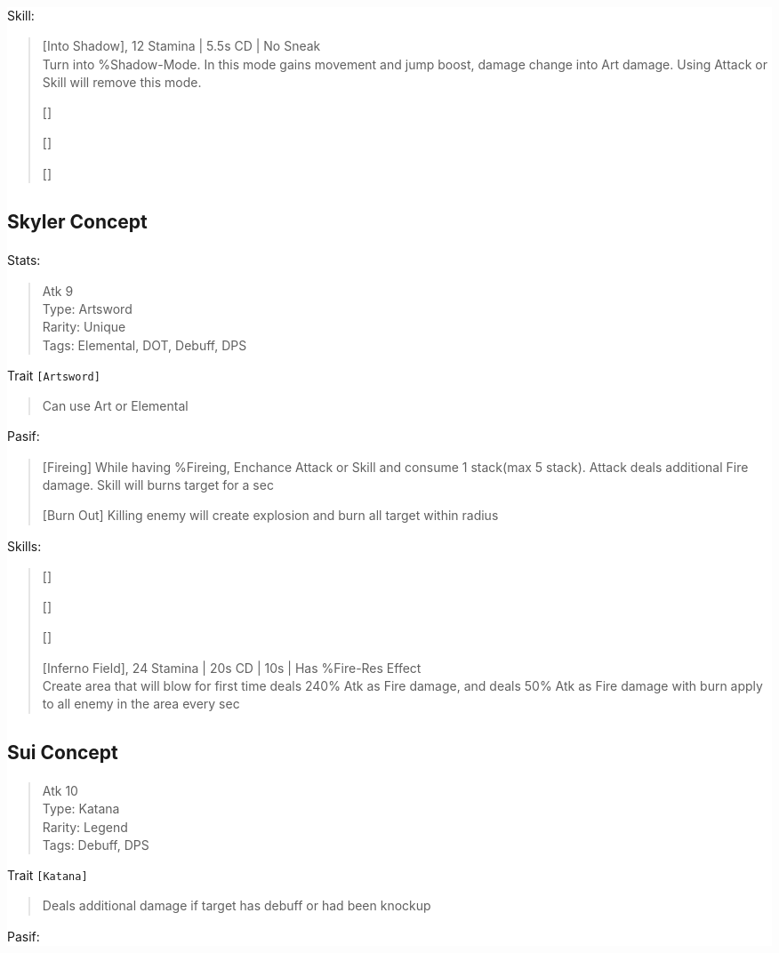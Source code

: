 Skill:

> [Into Shadow], 12 Stamina | 5.5s CD | No Sneak<br/>
> Turn into %Shadow-Mode. In this mode gains movement and jump boost, damage change into Art damage. Using Attack or Skill will remove this mode.
>
> []
>
> []
>
> []

## Skyler Concept

Stats:

> Atk 9<br/>
> Type: Artsword<br/>
> Rarity: Unique<br/>
> Tags: Elemental, DOT, Debuff, DPS

Trait `[Artsword]`

> Can use Art or Elemental

Pasif:

> [Fireing] While having %Fireing, Enchance Attack or Skill and consume 1 stack(max 5 stack). Attack deals additional Fire damage. Skill will burns target for a sec
>
> [Burn Out] Killing enemy will create explosion and burn all target within radius

Skills:

> []
>
> []
>
> []
>
> [Inferno Field], 24 Stamina | 20s CD | 10s | Has %Fire-Res Effect<br/>
> Create area that will blow for first time deals 240% Atk as Fire damage, and deals 50% Atk as Fire damage with burn apply to all enemy in the area every sec

## Sui Concept

> Atk 10<br/>
> Type: Katana<br/>
> Rarity: Legend<br/>
> Tags: Debuff, DPS

Trait `[Katana]`

> Deals additional damage if target has debuff or had been knockup

Pasif:
